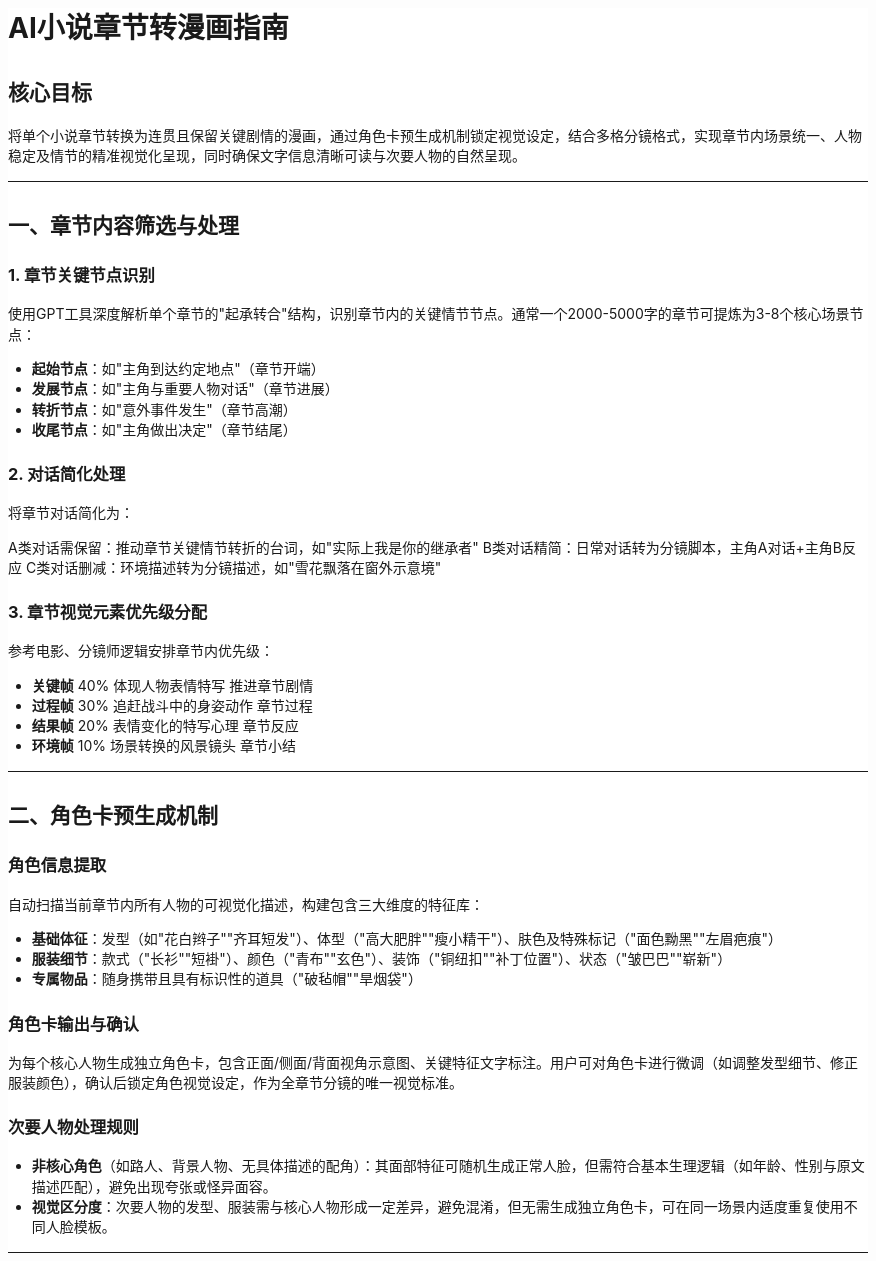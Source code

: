 # AI小说章节转漫画指南

## 核心目标
将单个小说章节转换为连贯且保留关键剧情的漫画，通过角色卡预生成机制锁定视觉设定，结合多格分镜格式，实现章节内场景统一、人物稳定及情节的精准视觉化呈现，同时确保文字信息清晰可读与次要人物的自然呈现。

---

## 一、章节内容筛选与处理

### 1. 章节关键节点识别
使用GPT工具深度解析单个章节的"起承转合"结构，识别章节内的关键情节节点。通常一个2000-5000字的章节可提炼为3-8个核心场景节点：

- **起始节点**：如"主角到达约定地点"（章节开端）
- **发展节点**：如"主角与重要人物对话"（章节进展）
- **转折节点**：如"意外事件发生"（章节高潮）
- **收尾节点**：如"主角做出决定"（章节结尾）

### 2. 对话简化处理
将章节对话简化为：

A类对话需保留：推动章节关键情节转折的台词，如"实际上我是你的继承者"
B类对话精简：日常对话转为分镜脚本，主角A对话+主角B反应
C类对话删减：环境描述转为分镜描述，如"雪花飘落在窗外示意境"

### 3. 章节视觉元素优先级分配
参考电影、分镜师逻辑安排章节内优先级：

- **关键帧** 40% 体现人物表情特写  推进章节剧情
- **过程帧** 30% 追赶战斗中的身姿动作  章节过程
- **结果帧** 20% 表情变化的特写心理  章节反应
- **环境帧** 10% 场景转换的风景镜头 章节小结

---

## 二、角色卡预生成机制

### 角色信息提取
自动扫描当前章节内所有人物的可视觉化描述，构建包含三大维度的特征库：

- **基础体征**：发型（如"花白辫子""齐耳短发"）、体型（"高大肥胖""瘦小精干"）、肤色及特殊标记（"面色黝黑""左眉疤痕"）
- **服装细节**：款式（"长衫""短褂"）、颜色（"青布""玄色"）、装饰（"铜纽扣""补丁位置"）、状态（"皱巴巴""崭新"）
- **专属物品**：随身携带且具有标识性的道具（"破毡帽""旱烟袋"）

### 角色卡输出与确认
为每个核心人物生成独立角色卡，包含正面/侧面/背面视角示意图、关键特征文字标注。用户可对角色卡进行微调（如调整发型细节、修正服装颜色），确认后锁定角色视觉设定，作为全章节分镜的唯一视觉标准。

### 次要人物处理规则
- **非核心角色**（如路人、背景人物、无具体描述的配角）：其面部特征可随机生成正常人脸，但需符合基本生理逻辑（如年龄、性别与原文描述匹配），避免出现夸张或怪异面容。
- **视觉区分度**：次要人物的发型、服装需与核心人物形成一定差异，避免混淆，但无需生成独立角色卡，可在同一场景内适度重复使用不同人脸模板。

---